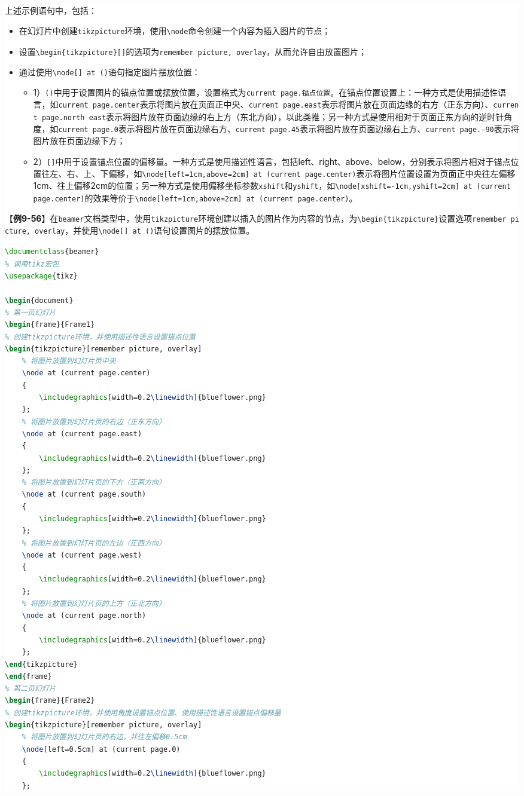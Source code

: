 上述示例语句中，包括：

- 在幻灯片中创建`tikzpicture`环境，使用`\node`命令创建一个内容为插入图片的节点；

- 设置`\begin{tikzpicture}[]`的选项为`remember picture, overlay`，从而允许自由放置图片；

- 通过使用`\node[] at ()`语句指定图片摆放位置：

    - 1）`()`中用于设置图片的锚点位置或摆放位置，设置格式为`current page.锚点位置`。在锚点位置设置上：一种方式是使用描述性语言，如`current page.center`表示将图片放在页面正中央、`current page.east`表示将图片放在页面边缘的右方（正东方向）、`current page.north east`表示将图片放在页面边缘的右上方（东北方向），以此类推；另一种方式是使用相对于页面正东方向的逆时针角度，如`current page.0`表示将图片放在页面边缘右方、`current page.45`表示将图片放在页面边缘右上方、`current page.-90`表示将图片放在页面边缘下方；
    
    - 2）`[]`中用于设置锚点位置的偏移量。一种方式是使用描述性语言，包括left、right、above、below，分别表示将图片相对于锚点位置往左、右、上、下偏移，如`\node[left=1cm,above=2cm] at (current page.center)`表示将图片位置设置为页面正中央往左偏移1cm、往上偏移2cm的位置；另一种方式是使用偏移坐标参数`xshift`和`yshift`，如`\node[xshift=-1cm,yshift=2cm] at (current page.center)`的效果等价于`\node[left=1cm,above=2cm] at (current page.center)`。

【**例9-56**】在`beamer`文档类型中，使用`tikzpicture`环境创建以插入的图片作为内容的节点，为`\begin{tikzpicture}`设置选项`remember picture, overlay`，并使用`\node[] at ()`语句设置图片的摆放位置。

```tex
\documentclass{beamer}
% 调用tikz宏包
\usepackage{tikz}

\begin{document}
% 第一页幻灯片
\begin{frame}{Frame1}
% 创建tikzpicture环境，并使用描述性语言设置锚点位置
\begin{tikzpicture}[remember picture, overlay]
    % 将图片放置到幻灯片页中央
    \node at (current page.center) 
    {
        \includegraphics[width=0.2\linewidth]{blueflower.png}
    };
    % 将图片放置到幻灯片页的右边（正东方向）
    \node at (current page.east) 
    {
        \includegraphics[width=0.2\linewidth]{blueflower.png}
    };
    % 将图片放置到幻灯片页的下方（正南方向）
    \node at (current page.south) 
    {
        \includegraphics[width=0.2\linewidth]{blueflower.png}
    };
    % 将图片放置到幻灯片页的左边（正西方向）
    \node at (current page.west) 
    {
        \includegraphics[width=0.2\linewidth]{blueflower.png}
    };
    % 将图片放置到幻灯片页的上方（正北方向）
    \node at (current page.north) 
    {
        \includegraphics[width=0.2\linewidth]{blueflower.png}
    };
\end{tikzpicture}
\end{frame}
% 第二页幻灯片
\begin{frame}{Frame2}
% 创建tikzpicture环境，并使用角度设置锚点位置、使用描述性语言设置锚点偏移量
\begin{tikzpicture}[remember picture, overlay]
    % 将图片放置到幻灯片页的右边，并往左偏移0.5cm
    \node[left=0.5cm] at (current page.0) 
    {
        \includegraphics[width=0.2\linewidth]{blueflower.png}
    };
```